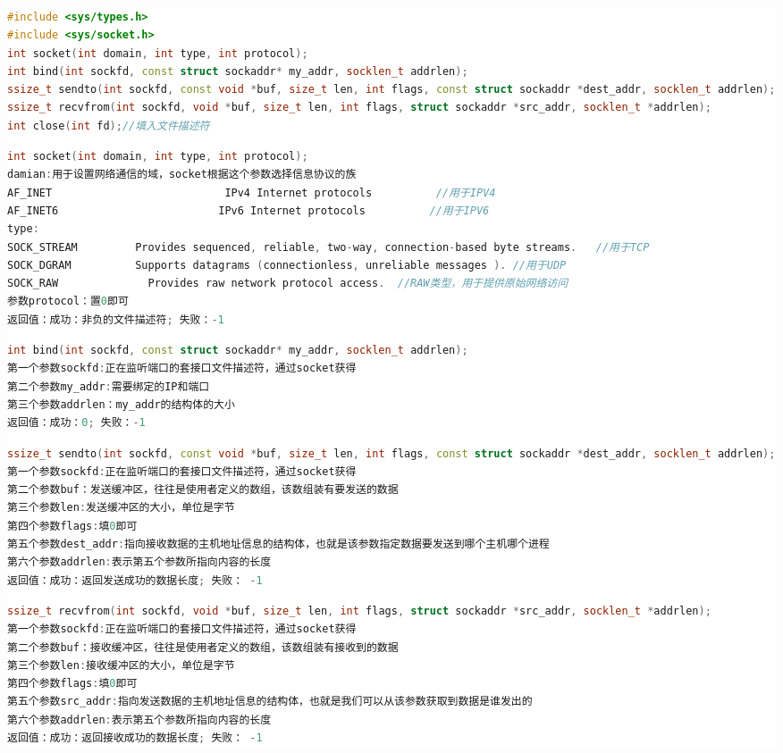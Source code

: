 ```cpp
#include <sys/types.h>          
#include <sys/socket.h>
int socket(int domain, int type, int protocol);
int bind(int sockfd, const struct sockaddr* my_addr, socklen_t addrlen);
ssize_t sendto(int sockfd, const void *buf, size_t len, int flags, const struct sockaddr *dest_addr, socklen_t addrlen);
ssize_t recvfrom(int sockfd, void *buf, size_t len, int flags, struct sockaddr *src_addr, socklen_t *addrlen);
int close(int fd);//填入文件描述符
```

```cpp
int socket(int domain, int type, int protocol);
damian:用于设置网络通信的域，socket根据这个参数选择信息协议的族
AF_INET                           IPv4 Internet protocols          //用于IPV4
AF_INET6                         IPv6 Internet protocols          //用于IPV6
type:
SOCK_STREAM         Provides sequenced, reliable, two-way, connection-based byte streams.   //用于TCP
SOCK_DGRAM          Supports datagrams (connectionless, unreliable messages ). //用于UDP
SOCK_RAW              Provides raw network protocol access.  //RAW类型，用于提供原始网络访问
参数protocol：置0即可
返回值：成功：非负的文件描述符; 失败：-1
```

```cpp
int bind(int sockfd, const struct sockaddr* my_addr, socklen_t addrlen);
第一个参数sockfd:正在监听端口的套接口文件描述符，通过socket获得
第二个参数my_addr:需要绑定的IP和端口
第三个参数addrlen：my_addr的结构体的大小
返回值：成功：0; 失败：-1
```

```cpp
ssize_t sendto(int sockfd, const void *buf, size_t len, int flags, const struct sockaddr *dest_addr, socklen_t addrlen);
第一个参数sockfd:正在监听端口的套接口文件描述符，通过socket获得
第二个参数buf：发送缓冲区，往往是使用者定义的数组，该数组装有要发送的数据
第三个参数len:发送缓冲区的大小，单位是字节
第四个参数flags:填0即可
第五个参数dest_addr:指向接收数据的主机地址信息的结构体，也就是该参数指定数据要发送到哪个主机哪个进程
第六个参数addrlen:表示第五个参数所指向内容的长度
返回值：成功：返回发送成功的数据长度; 失败： -1
```

```cpp
ssize_t recvfrom(int sockfd, void *buf, size_t len, int flags, struct sockaddr *src_addr, socklen_t *addrlen);
第一个参数sockfd:正在监听端口的套接口文件描述符，通过socket获得
第二个参数buf：接收缓冲区，往往是使用者定义的数组，该数组装有接收到的数据
第三个参数len:接收缓冲区的大小，单位是字节
第四个参数flags:填0即可
第五个参数src_addr:指向发送数据的主机地址信息的结构体，也就是我们可以从该参数获取到数据是谁发出的
第六个参数addrlen:表示第五个参数所指向内容的长度
返回值：成功：返回接收成功的数据长度; 失败： -1
```

